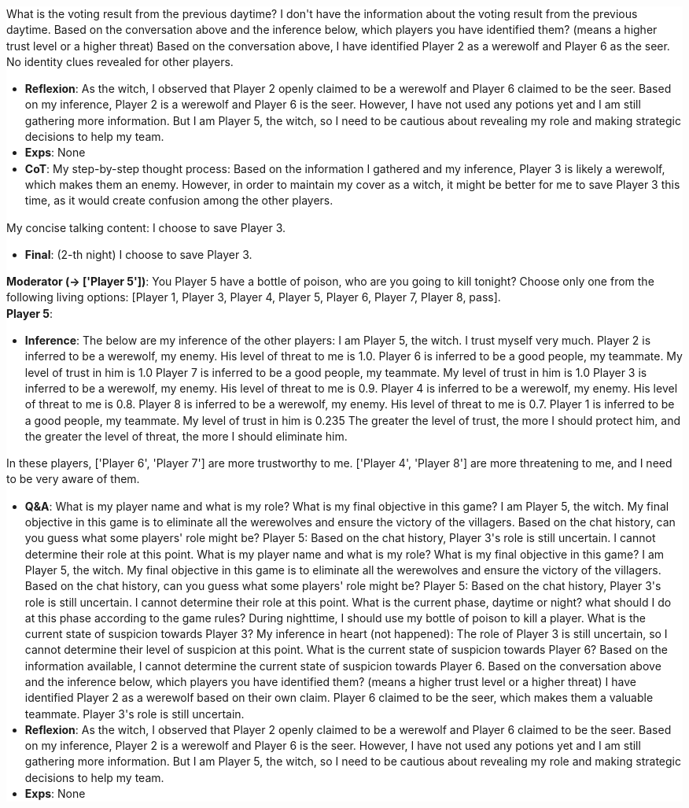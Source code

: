 What is the voting result from the previous daytime? I don't have the information about the voting result from the previous daytime.
Based on the conversation above and the inference below, which players you have identified them? (means a higher trust level or a higher threat) Based on the conversation above, I have identified Player 2 as a werewolf and Player 6 as the seer. No identity clues revealed for other players.  
- **Reflexion**: As the witch, I observed that Player 2 openly claimed to be a werewolf and Player 6 claimed to be the seer. Based on my inference, Player 2 is a werewolf and Player 6 is the seer. However, I have not used any potions yet and I am still gathering more information. But I am Player 5, the witch, so I need to be cautious about revealing my role and making strategic decisions to help my team.  
- **Exps**: None  
- **CoT**: My step-by-step thought process:
Based on the information I gathered and my inference, Player 3 is likely a werewolf, which makes them an enemy. However, in order to maintain my cover as a witch, it might be better for me to save Player 3 this time, as it would create confusion among the other players.

My concise talking content: I choose to save Player 3.  

- **Final**: (2-th night) I choose to save Player 3.  

**Moderator (-> ['Player 5'])**: You Player 5 have a bottle of poison, who are you going to kill tonight? Choose only one from the following living options: [Player 1, Player 3, Player 4, Player 5, Player 6, Player 7, Player 8, pass].   
**Player 5**:  
- **Inference**: 
The below are my inference of the other players:
I am Player 5, the witch. I trust myself very much.
Player 2 is inferred to be a werewolf, my enemy. His level of threat to me is 1.0.
Player 6 is inferred to be a good people, my teammate. My level of trust in him is 1.0
Player 7 is inferred to be a good people, my teammate. My level of trust in him is 1.0
Player 3 is inferred to be a werewolf, my enemy. His level of threat to me is 0.9.
Player 4 is inferred to be a werewolf, my enemy. His level of threat to me is 0.8.
Player 8 is inferred to be a werewolf, my enemy. His level of threat to me is 0.7.
Player 1 is inferred to be a good people, my teammate. My level of trust in him is 0.235
The greater the level of trust, the more I should protect him, and the greater the level of threat, the more I should eliminate him.

In these players, ['Player 6', 'Player 7'] are more trustworthy to me. ['Player 4', 'Player 8'] are more threatening to me, and I need to be very aware of them.  
- **Q&A**: What is my player name and what is my role? What is my final objective in this game? I am Player 5, the witch. My final objective in this game is to eliminate all the werewolves and ensure the victory of the villagers.
Based on the chat history, can you guess what some players' role might be? Player 5: Based on the chat history, Player 3's role is still uncertain. I cannot determine their role at this point.
What is my player name and what is my role? What is my final objective in this game? I am Player 5, the witch. My final objective in this game is to eliminate all the werewolves and ensure the victory of the villagers.
Based on the chat history, can you guess what some players' role might be? Player 5: Based on the chat history, Player 3's role is still uncertain. I cannot determine their role at this point.
What is the current phase, daytime or night? what should I do at this phase according to the game rules? During nighttime, I should use my bottle of poison to kill a player.
What is the current state of suspicion towards Player 3? My inference in heart (not happened): The role of Player 3 is still uncertain, so I cannot determine their level of suspicion at this point.
What is the current state of suspicion towards Player 6? Based on the information available, I cannot determine the current state of suspicion towards Player 6.
Based on the conversation above and the inference below, which players you have identified them? (means a higher trust level or a higher threat) I have identified Player 2 as a werewolf based on their own claim. Player 6 claimed to be the seer, which makes them a valuable teammate. Player 3's role is still uncertain.  
- **Reflexion**: As the witch, I observed that Player 2 openly claimed to be a werewolf and Player 6 claimed to be the seer. Based on my inference, Player 2 is a werewolf and Player 6 is the seer. However, I have not used any potions yet and I am still gathering more information. But I am Player 5, the witch, so I need to be cautious about revealing my role and making strategic decisions to help my team.  
- **Exps**: None  
